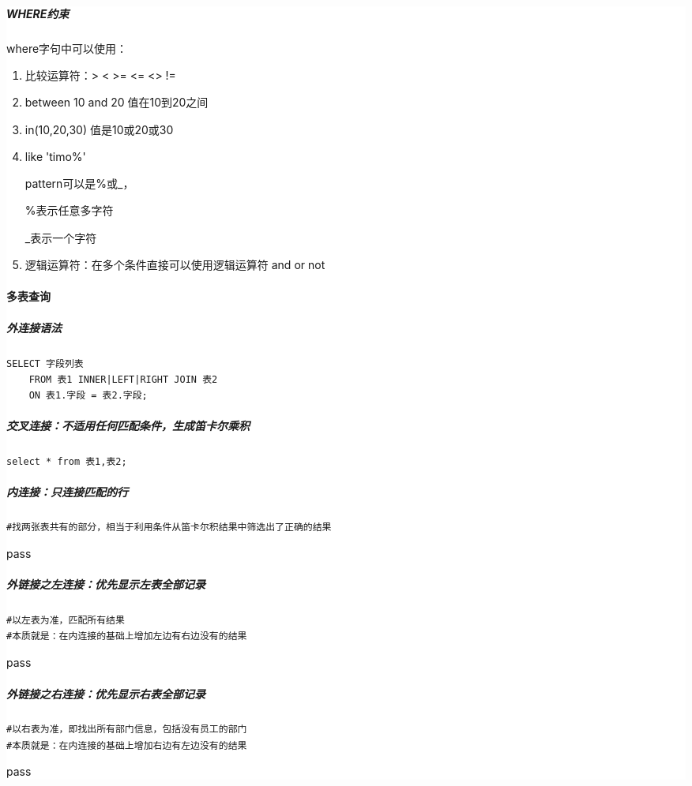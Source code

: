 ##### WHERE约束

where字句中可以使用：

1. 比较运算符：> < >= <= <> !=

2. between 10 and 20 值在10到20之间

3. in(10,20,30) 值是10或20或30

4. like 'timo%'

   pattern可以是%或_，

   %表示任意多字符

   _表示一个字符 

5. 逻辑运算符：在多个条件直接可以使用逻辑运算符 and or not

#### 多表查询

##### 外连接语法

```
SELECT 字段列表
    FROM 表1 INNER|LEFT|RIGHT JOIN 表2
    ON 表1.字段 = 表2.字段;
```

##### 交叉连接：不适用任何匹配条件，生成笛卡尔乘积

```
select * from 表1,表2;
```

##### 内连接：只连接匹配的行

```
#找两张表共有的部分，相当于利用条件从笛卡尔积结果中筛选出了正确的结果
```

pass

##### 外链接之左连接：优先显示左表全部记录

```
#以左表为准，匹配所有结果
#本质就是：在内连接的基础上增加左边有右边没有的结果
```

pass

##### 外链接之右连接：优先显示右表全部记录

```
#以右表为准，即找出所有部门信息，包括没有员工的部门
#本质就是：在内连接的基础上增加右边有左边没有的结果
```

pass
